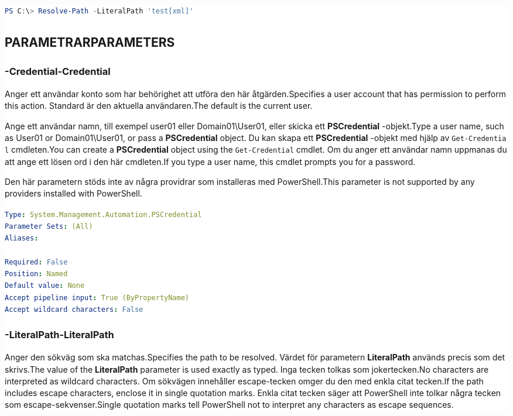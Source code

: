 ```powershell
PS C:\> Resolve-Path -LiteralPath 'test[xml]'
```

## <span data-ttu-id="a54f7-127">PARAMETRAR</span><span class="sxs-lookup"><span data-stu-id="a54f7-127">PARAMETERS</span></span>

### <span data-ttu-id="a54f7-128">-Credential</span><span class="sxs-lookup"><span data-stu-id="a54f7-128">-Credential</span></span>

<span data-ttu-id="a54f7-129">Anger ett användar konto som har behörighet att utföra den här åtgärden.</span><span class="sxs-lookup"><span data-stu-id="a54f7-129">Specifies a user account that has permission to perform this action.</span></span>
<span data-ttu-id="a54f7-130">Standard är den aktuella användaren.</span><span class="sxs-lookup"><span data-stu-id="a54f7-130">The default is the current user.</span></span>

<span data-ttu-id="a54f7-131">Ange ett användar namn, till exempel user01 eller Domain01\User01, eller skicka ett **PSCredential** -objekt.</span><span class="sxs-lookup"><span data-stu-id="a54f7-131">Type a user name, such as User01 or Domain01\User01, or pass a **PSCredential** object.</span></span> <span data-ttu-id="a54f7-132">Du kan skapa ett **PSCredential** -objekt med hjälp av `Get-Credential` cmdleten.</span><span class="sxs-lookup"><span data-stu-id="a54f7-132">You can create a **PSCredential** object using the `Get-Credential` cmdlet.</span></span> <span data-ttu-id="a54f7-133">Om du anger ett användar namn uppmanas du att ange ett lösen ord i den här cmdleten.</span><span class="sxs-lookup"><span data-stu-id="a54f7-133">If you type a user name, this cmdlet prompts you for a password.</span></span>

<span data-ttu-id="a54f7-134">Den här parametern stöds inte av några providrar som installeras med PowerShell.</span><span class="sxs-lookup"><span data-stu-id="a54f7-134">This parameter is not supported by any providers installed with PowerShell.</span></span>

```yaml
Type: System.Management.Automation.PSCredential
Parameter Sets: (All)
Aliases:

Required: False
Position: Named
Default value: None
Accept pipeline input: True (ByPropertyName)
Accept wildcard characters: False
```

### <span data-ttu-id="a54f7-135">-LiteralPath</span><span class="sxs-lookup"><span data-stu-id="a54f7-135">-LiteralPath</span></span>

<span data-ttu-id="a54f7-136">Anger den sökväg som ska matchas.</span><span class="sxs-lookup"><span data-stu-id="a54f7-136">Specifies the path to be resolved.</span></span>
<span data-ttu-id="a54f7-137">Värdet för parametern **LiteralPath** används precis som det skrivs.</span><span class="sxs-lookup"><span data-stu-id="a54f7-137">The value of the **LiteralPath** parameter is used exactly as typed.</span></span>
<span data-ttu-id="a54f7-138">Inga tecken tolkas som jokertecken.</span><span class="sxs-lookup"><span data-stu-id="a54f7-138">No characters are interpreted as wildcard characters.</span></span>
<span data-ttu-id="a54f7-139">Om sökvägen innehåller escape-tecken omger du den med enkla citat tecken.</span><span class="sxs-lookup"><span data-stu-id="a54f7-139">If the path includes escape characters, enclose it in single quotation marks.</span></span>
<span data-ttu-id="a54f7-140">Enkla citat tecken säger att PowerShell inte tolkar några tecken som escape-sekvenser.</span><span class="sxs-lookup"><span data-stu-id="a54f7-140">Single quotation marks tell PowerShell not to interpret any characters as escape sequences.</span></span>
